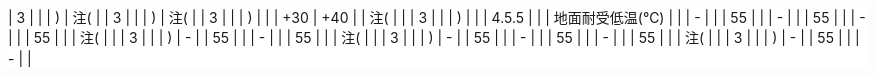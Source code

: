 | 3                   |                  |
| )                   | 注(              |
| 3                   |                  |
| )                   | 注(              |
| 3                   |                  |
| )                   |                  |
| +30                 | +40              |
| 注(                 |                  |
| 3                   |                  |
| )                   |                  |
| 4.5.5               |                  |
| 地面耐受低温(℃)     |                  |
| -                   |                  |
| 55                  |                  |
| -                   |                  |
| 55                  |                  |
| -                   |                  |
| 55                  |                  |
| 注(                 |                  |
| 3                   |                  |
| )                   | -                |
| 55                  |                  |
| -                   |                  |
| 55                  |                  |
| 注(                 |                  |
| 3                   |                  |
| )                   | -                |
| 55                  |                  |
| -                   |                  |
| 55                  |                  |
| -                   |                  |
| 55                  |                  |
| 注(                 |                  |
| 3                   |                  |
| )                   | -                |
| 55                  |                  |
| -                   |                  |